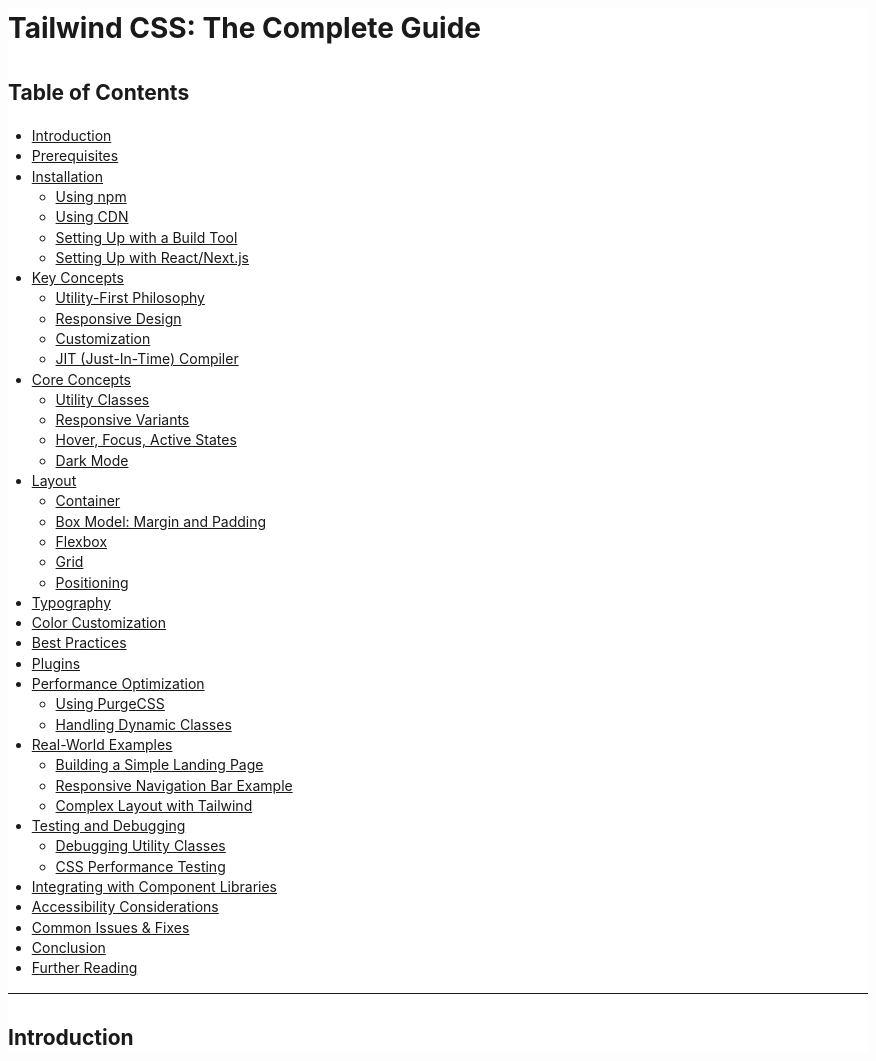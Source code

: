 # **Tailwind CSS: The Complete Guide**

## **Table of Contents**
- [Introduction](#introduction)
- [Prerequisites](#prerequisites)
- [Installation](#installation)
  - [Using npm](#using-npm)
  - [Using CDN](#using-cdn)
  - [Setting Up with a Build Tool](#setting-up-with-a-build-tool)
  - [Setting Up with React/Next.js](#setting-up-with-reactnextjs)
- [Key Concepts](#key-concepts)
  - [Utility-First Philosophy](#utility-first-philosophy)
  - [Responsive Design](#responsive-design)
  - [Customization](#customization)
  - [JIT (Just-In-Time) Compiler](#jit-just-in-time-compiler)
- [Core Concepts](#core-concepts)
  - [Utility Classes](#utility-classes)
  - [Responsive Variants](#responsive-variants)
  - [Hover, Focus, Active States](#hover-focus-active-states)
  - [Dark Mode](#dark-mode)
- [Layout](#layout)
  - [Container](#container)
  - [Box Model: Margin and Padding](#box-model-margin-and-padding)
  - [Flexbox](#flexbox)
  - [Grid](#grid)
  - [Positioning](#positioning)
- [Typography](#typography)
- [Color Customization](#color-customization)
- [Best Practices](#best-practices)
- [Plugins](#plugins)
- [Performance Optimization](#performance-optimization)
  - [Using PurgeCSS](#using-purgecss)
  - [Handling Dynamic Classes](#handling-dynamic-classes)
- [Real-World Examples](#real-world-examples)
  - [Building a Simple Landing Page](#building-a-simple-landing-page)
  - [Responsive Navigation Bar Example](#responsive-navigation-bar-example)
  - [Complex Layout with Tailwind](#complex-layout-with-tailwind)
- [Testing and Debugging](#testing-and-debugging)
  - [Debugging Utility Classes](#debugging-utility-classes)
  - [CSS Performance Testing](#css-performance-testing)
- [Integrating with Component Libraries](#integrating-with-component-libraries)
- [Accessibility Considerations](#accessibility-considerations)
- [Common Issues & Fixes](#common-issues-fixes)
- [Conclusion](#conclusion)
- [Further Reading](#further-reading)

---

## **Introduction**
